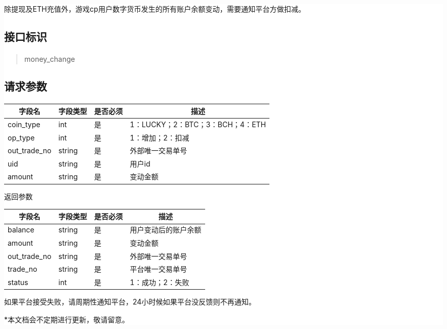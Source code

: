 除提现及ETH充值外，游戏cp用户数字货币发生的所有账户余额变动，需要通知平台方做扣减。

## 接口标识

> money_change

## 请求参数

| 字段名       | 字段类型 | 是否必须 | 描述                             |
| ------------ | -------- | -------- | -------------------------------- |
| coin_type    | int      | 是       | 1：LUCKY；2：BTC；3：BCH；4：ETH |
| op_type      | int      | 是       | 1：增加；2：扣减                 |
| out_trade_no | string   | 是       | 外部唯一交易单号                 |
| uid          | string   | 是       | 用户id                           |
| amount       | string   | 是       | 变动金额                         |

返回参数

| 字段名       | 字段类型 | 是否必须 | 描述                 |
| ------------ | -------- | -------- | -------------------- |
| balance      | string   | 是       | 用户变动后的账户余额 |
| amount       | string   | 是       | 变动金额             |
| out_trade_no | string   | 是       | 外部唯一交易单号     |
| trade_no     | string   | 是       | 平台唯一交易单号     |
| status       | int      | 是       | 1：成功；2：失败     |

如果平台接受失败，请周期性通知平台，24小时候如果平台没反馈则不再通知。

*本文档会不定期进行更新，敬请留意。